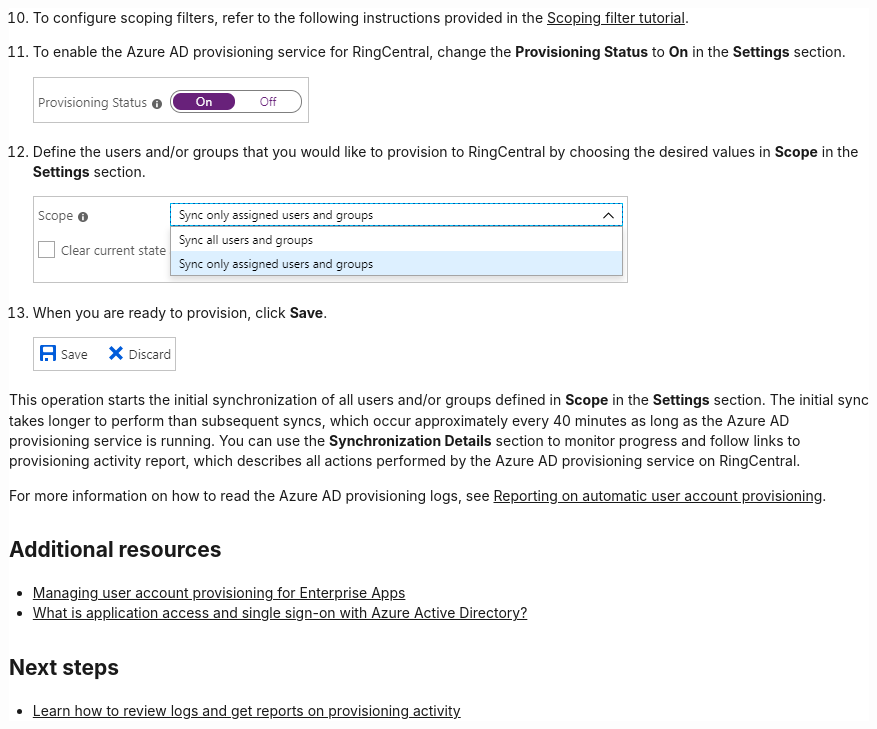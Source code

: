 10. To configure scoping filters, refer to the following instructions provided in the [Scoping filter tutorial](../app-provisioning/define-conditional-rules-for-provisioning-user-accounts.md).

11. To enable the Azure AD provisioning service for RingCentral, change the **Provisioning Status** to **On** in the **Settings** section.

	![Provisioning Status Toggled On](common/provisioning-toggle-on.png)

12. Define the users and/or groups that you would like to provision to RingCentral by choosing the desired values in **Scope** in the **Settings** section.

	![Provisioning Scope](common/provisioning-scope.png)

13. When you are ready to provision, click **Save**.

	![Saving Provisioning Configuration](common/provisioning-configuration-save.png)

This operation starts the initial synchronization of all users and/or groups defined in **Scope** in the **Settings** section. The initial sync takes longer to perform than subsequent syncs, which occur approximately every 40 minutes as long as the Azure AD provisioning service is running. You can use the **Synchronization Details** section to monitor progress and follow links to provisioning activity report, which describes all actions performed by the Azure AD provisioning service on RingCentral.

For more information on how to read the Azure AD provisioning logs, see [Reporting on automatic user account provisioning](../app-provisioning/check-status-user-account-provisioning.md).

## Additional resources

* [Managing user account provisioning for Enterprise Apps](../app-provisioning/configure-automatic-user-provisioning-portal.md)
* [What is application access and single sign-on with Azure Active Directory?](../manage-apps/what-is-single-sign-on.md)

## Next steps

* [Learn how to review logs and get reports on provisioning activity](../app-provisioning/check-status-user-account-provisioning.md)

